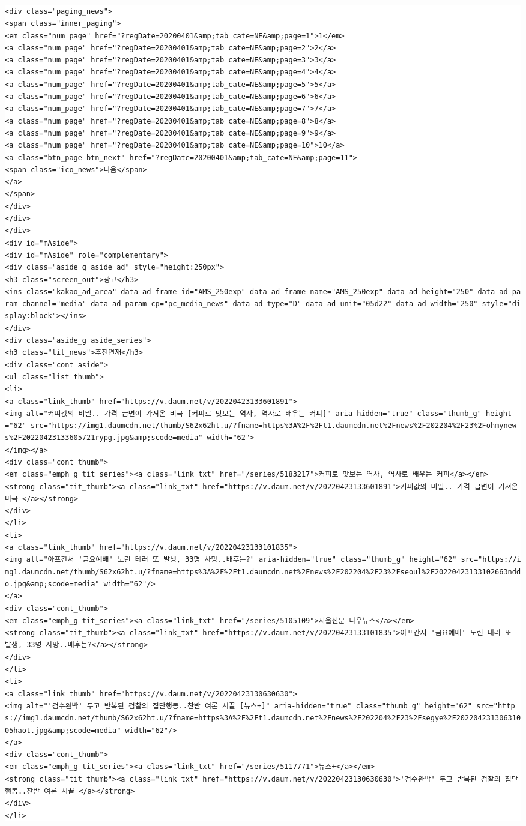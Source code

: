     <div class="paging_news">
    <span class="inner_paging">
    <em class="num_page" href="?regDate=20200401&amp;tab_cate=NE&amp;page=1">1</em>
    <a class="num_page" href="?regDate=20200401&amp;tab_cate=NE&amp;page=2">2</a>
    <a class="num_page" href="?regDate=20200401&amp;tab_cate=NE&amp;page=3">3</a>
    <a class="num_page" href="?regDate=20200401&amp;tab_cate=NE&amp;page=4">4</a>
    <a class="num_page" href="?regDate=20200401&amp;tab_cate=NE&amp;page=5">5</a>
    <a class="num_page" href="?regDate=20200401&amp;tab_cate=NE&amp;page=6">6</a>
    <a class="num_page" href="?regDate=20200401&amp;tab_cate=NE&amp;page=7">7</a>
    <a class="num_page" href="?regDate=20200401&amp;tab_cate=NE&amp;page=8">8</a>
    <a class="num_page" href="?regDate=20200401&amp;tab_cate=NE&amp;page=9">9</a>
    <a class="num_page" href="?regDate=20200401&amp;tab_cate=NE&amp;page=10">10</a>
    <a class="btn_page btn_next" href="?regDate=20200401&amp;tab_cate=NE&amp;page=11">
    <span class="ico_news">다음</span>
    </a>
    </span>
    </div>
    </div>
    </div>
    <div id="mAside">
    <div id="mAside" role="complementary">
    <div class="aside_g aside_ad" style="height:250px">
    <h3 class="screen_out">광고</h3>
    <ins class="kakao_ad_area" data-ad-frame-id="AMS_250exp" data-ad-frame-name="AMS_250exp" data-ad-height="250" data-ad-param-channel="media" data-ad-param-cp="pc_media_news" data-ad-type="D" data-ad-unit="05d22" data-ad-width="250" style="display:block"></ins>
    </div>
    <div class="aside_g aside_series">
    <h3 class="tit_news">추천연재</h3>
    <div class="cont_aside">
    <ul class="list_thumb">
    <li>
    <a class="link_thumb" href="https://v.daum.net/v/20220423133601891">
    <img alt="커피값의 비밀.. 가격 급변이 가져온 비극 [커피로 맛보는 역사, 역사로 배우는 커피]" aria-hidden="true" class="thumb_g" height="62" src="https://img1.daumcdn.net/thumb/S62x62ht.u/?fname=https%3A%2F%2Ft1.daumcdn.net%2Fnews%2F202204%2F23%2Fohmynews%2F20220423133605721rypg.jpg&amp;scode=media" width="62">
    </img></a>
    <div class="cont_thumb">
    <em class="emph_g tit_series"><a class="link_txt" href="/series/5183217">커피로 맛보는 역사, 역사로 배우는 커피</a></em>
    <strong class="tit_thumb"><a class="link_txt" href="https://v.daum.net/v/20220423133601891">커피값의 비밀.. 가격 급변이 가져온 비극 </a></strong>
    </div>
    </li>
    <li>
    <a class="link_thumb" href="https://v.daum.net/v/20220423133101835">
    <img alt="아프간서 '금요예배' 노린 테러 또 발생, 33명 사망..배후는?" aria-hidden="true" class="thumb_g" height="62" src="https://img1.daumcdn.net/thumb/S62x62ht.u/?fname=https%3A%2F%2Ft1.daumcdn.net%2Fnews%2F202204%2F23%2Fseoul%2F20220423133102663nddo.jpg&amp;scode=media" width="62"/>
    </a>
    <div class="cont_thumb">
    <em class="emph_g tit_series"><a class="link_txt" href="/series/5105109">서울신문 나우뉴스</a></em>
    <strong class="tit_thumb"><a class="link_txt" href="https://v.daum.net/v/20220423133101835">아프간서 '금요예배' 노린 테러 또 발생, 33명 사망..배후는?</a></strong>
    </div>
    </li>
    <li>
    <a class="link_thumb" href="https://v.daum.net/v/20220423130630630">
    <img alt="'검수완박' 두고 반복된 검찰의 집단행동..찬반 여론 시끌 [뉴스+]" aria-hidden="true" class="thumb_g" height="62" src="https://img1.daumcdn.net/thumb/S62x62ht.u/?fname=https%3A%2F%2Ft1.daumcdn.net%2Fnews%2F202204%2F23%2Fsegye%2F20220423130631005haot.jpg&amp;scode=media" width="62"/>
    </a>
    <div class="cont_thumb">
    <em class="emph_g tit_series"><a class="link_txt" href="/series/5117771">뉴스+</a></em>
    <strong class="tit_thumb"><a class="link_txt" href="https://v.daum.net/v/20220423130630630">'검수완박' 두고 반복된 검찰의 집단행동..찬반 여론 시끌 </a></strong>
    </div>
    </li>